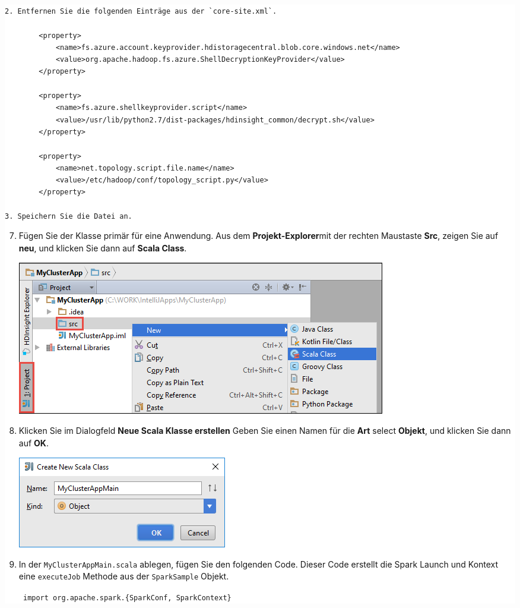     2. Entfernen Sie die folgenden Einträge aus der `core-site.xml`.

            <property>
                <name>fs.azure.account.keyprovider.hdistoragecentral.blob.core.windows.net</name>
                <value>org.apache.hadoop.fs.azure.ShellDecryptionKeyProvider</value>
            </property>

            <property>
                <name>fs.azure.shellkeyprovider.script</name>
                <value>/usr/lib/python2.7/dist-packages/hdinsight_common/decrypt.sh</value>
            </property>

            <property>
                <name>net.topology.script.file.name</name>
                <value>/etc/hadoop/conf/topology_script.py</value>
            </property>

    3. Speichern Sie die Datei an.

7. Fügen Sie der Klasse primär für eine Anwendung. Aus dem **Projekt-Explorer**mit der rechten Maustaste **Src**, zeigen Sie auf **neu**, und klicken Sie dann auf **Scala Class**.

    ![Hinzufügen von Quellcode](./media/hdinsight-apache-spark-intellij-tool-plugin-debug-jobs-remotely/hdi-spark-scala-code.png)

8. Klicken Sie im Dialogfeld **Neue Scala Klasse erstellen** Geben Sie einen Namen für die **Art** select **Objekt**, und klicken Sie dann auf **OK**.

    ![Hinzufügen von Quellcode](./media/hdinsight-apache-spark-intellij-tool-plugin-debug-jobs-remotely/hdi-spark-scala-code-object.png)

9. In der `MyClusterAppMain.scala` ablegen, fügen Sie den folgenden Code. Dieser Code erstellt die Spark Launch und Kontext eine `executeJob` Methode aus der `SparkSample` Objekt.


        import org.apache.spark.{SparkConf, SparkContext}
